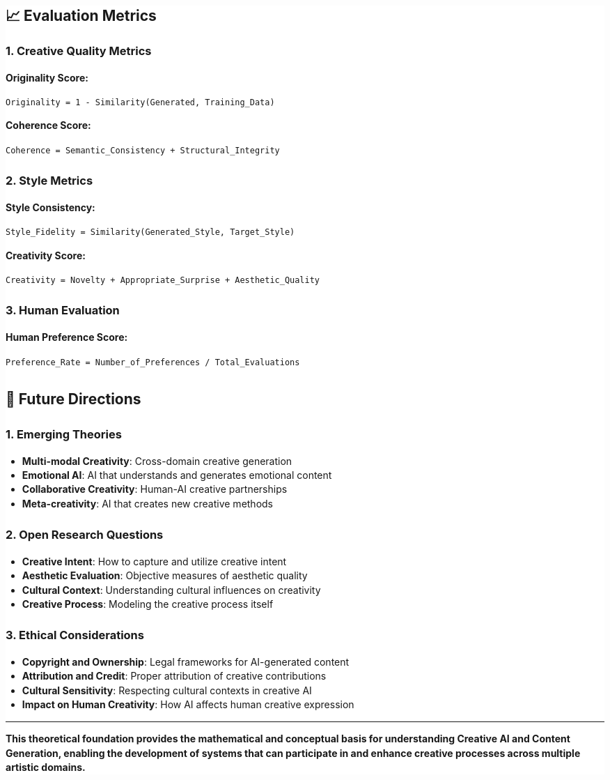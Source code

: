 ## 📈 Evaluation Metrics

### **1. Creative Quality Metrics**

**Originality Score:**
```
Originality = 1 - Similarity(Generated, Training_Data)
```

**Coherence Score:**
```
Coherence = Semantic_Consistency + Structural_Integrity
```

### **2. Style Metrics**

**Style Consistency:**
```
Style_Fidelity = Similarity(Generated_Style, Target_Style)
```

**Creativity Score:**
```
Creativity = Novelty + Appropriate_Surprise + Aesthetic_Quality
```

### **3. Human Evaluation**

**Human Preference Score:**
```
Preference_Rate = Number_of_Preferences / Total_Evaluations
```

## 🔮 Future Directions

### **1. Emerging Theories**
- **Multi-modal Creativity**: Cross-domain creative generation
- **Emotional AI**: AI that understands and generates emotional content
- **Collaborative Creativity**: Human-AI creative partnerships
- **Meta-creativity**: AI that creates new creative methods

### **2. Open Research Questions**
- **Creative Intent**: How to capture and utilize creative intent
- **Aesthetic Evaluation**: Objective measures of aesthetic quality
- **Cultural Context**: Understanding cultural influences on creativity
- **Creative Process**: Modeling the creative process itself

### **3. Ethical Considerations**
- **Copyright and Ownership**: Legal frameworks for AI-generated content
- **Attribution and Credit**: Proper attribution of creative contributions
- **Cultural Sensitivity**: Respecting cultural contexts in creative AI
- **Impact on Human Creativity**: How AI affects human creative expression

---

**This theoretical foundation provides the mathematical and conceptual basis for understanding Creative AI and Content Generation, enabling the development of systems that can participate in and enhance creative processes across multiple artistic domains.**